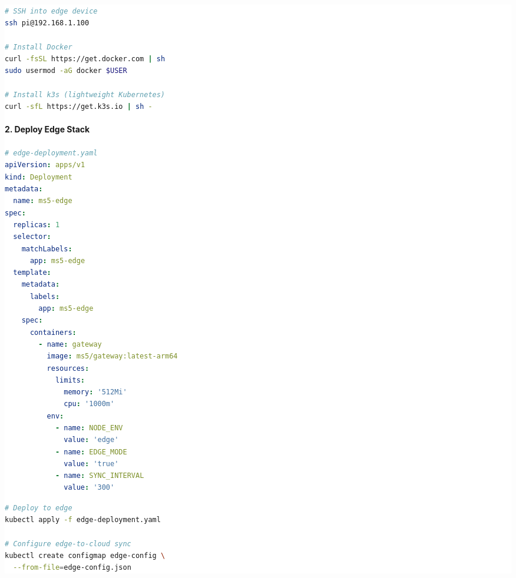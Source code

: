 ```bash
# SSH into edge device
ssh pi@192.168.1.100

# Install Docker
curl -fsSL https://get.docker.com | sh
sudo usermod -aG docker $USER

# Install k3s (lightweight Kubernetes)
curl -sfL https://get.k3s.io | sh -
```

#### 2. Deploy Edge Stack

```yaml
# edge-deployment.yaml
apiVersion: apps/v1
kind: Deployment
metadata:
  name: ms5-edge
spec:
  replicas: 1
  selector:
    matchLabels:
      app: ms5-edge
  template:
    metadata:
      labels:
        app: ms5-edge
    spec:
      containers:
        - name: gateway
          image: ms5/gateway:latest-arm64
          resources:
            limits:
              memory: '512Mi'
              cpu: '1000m'
          env:
            - name: NODE_ENV
              value: 'edge'
            - name: EDGE_MODE
              value: 'true'
            - name: SYNC_INTERVAL
              value: '300'
```

```bash
# Deploy to edge
kubectl apply -f edge-deployment.yaml

# Configure edge-to-cloud sync
kubectl create configmap edge-config \
  --from-file=edge-config.json
```

